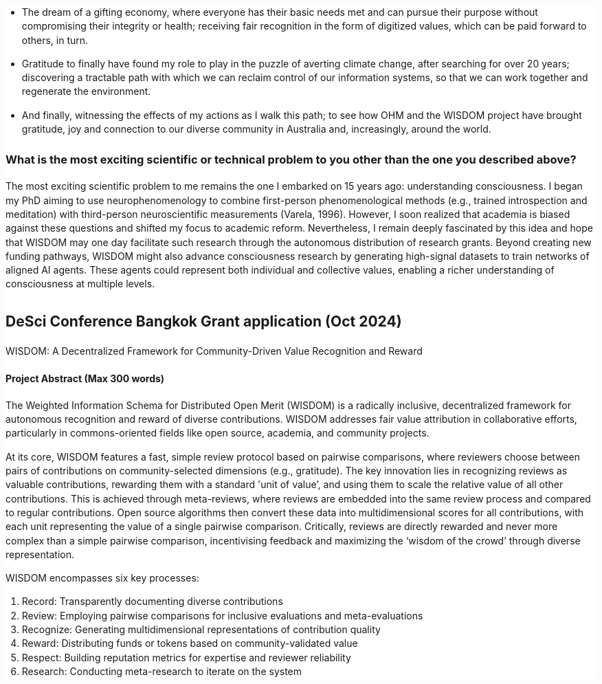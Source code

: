 - The dream of a gifting economy, where everyone has their basic needs met and can pursue their purpose without compromising their integrity or health; receiving fair recognition in the form of digitized values, which can be paid forward to others, in turn.

- Gratitude to finally have found my role to play in the puzzle of averting climate change, after searching for over 20 years; discovering a tractable path with which we can reclaim control of our information systems, so that we can work together and regenerate the environment.

- And finally, witnessing the effects of my actions as I walk this path; to see how OHM and the WISDOM project have brought gratitude, joy and connection to our diverse community in Australia and, increasingly, around the world. 


### What is the most exciting scientific or technical problem to you other than the one you described above?
The most exciting scientific problem to me remains the one I embarked on 15 years ago: understanding consciousness. I began my PhD aiming to use neurophenomenology to combine first-person phenomenological methods (e.g., trained introspection and meditation) with third-person neuroscientific measurements (Varela, 1996). However, I soon realized that academia is biased against these questions and shifted my focus to academic reform.
Nevertheless, I remain deeply fascinated by this idea and hope that WISDOM may one day facilitate such research through the autonomous distribution of research grants. Beyond creating new funding pathways, WISDOM might also advance consciousness research by generating high-signal datasets to train networks of aligned AI agents. These agents could represent both individual and collective values, enabling a richer understanding of consciousness at multiple levels.






## DeSci Conference Bangkok Grant application (Oct 2024)
WISDOM: A Decentralized Framework for Community-Driven Value Recognition and Reward

#### Project Abstract (Max 300 words)
The Weighted Information Schema for Distributed Open Merit (WISDOM) is a radically inclusive, decentralized framework for autonomous recognition and reward of diverse contributions. WISDOM addresses fair value attribution in collaborative efforts, particularly in commons-oriented fields like open source, academia, and community projects.

At its core, WISDOM features a fast, simple review protocol based on pairwise comparisons, where reviewers choose between pairs of contributions on community-selected dimensions (e.g., gratitude). The key innovation lies in recognizing reviews as valuable contributions, rewarding them with a standard 'unit of value’, and using them to scale the relative value of all other contributions. This is achieved through meta-reviews, where reviews are embedded into the same review process and compared to regular contributions. Open source algorithms then convert these data into multidimensional scores for all contributions, with each unit representing the value of a single pairwise comparison. Critically, reviews are directly rewarded and never more complex than a simple pairwise comparison, incentivising feedback and maximizing the ‘wisdom of the crowd’ through diverse representation.

WISDOM encompasses six key processes: 
1. Record: Transparently documenting diverse contributions 
2. Review: Employing pairwise comparisons for inclusive evaluations and meta-evaluations 
3. Recognize: Generating multidimensional representations of contribution quality 
4. Reward: Distributing funds or tokens based on community-validated value 
5. Respect: Building reputation metrics for expertise and reviewer reliability 
6. Research: Conducting meta-research to iterate on the system
